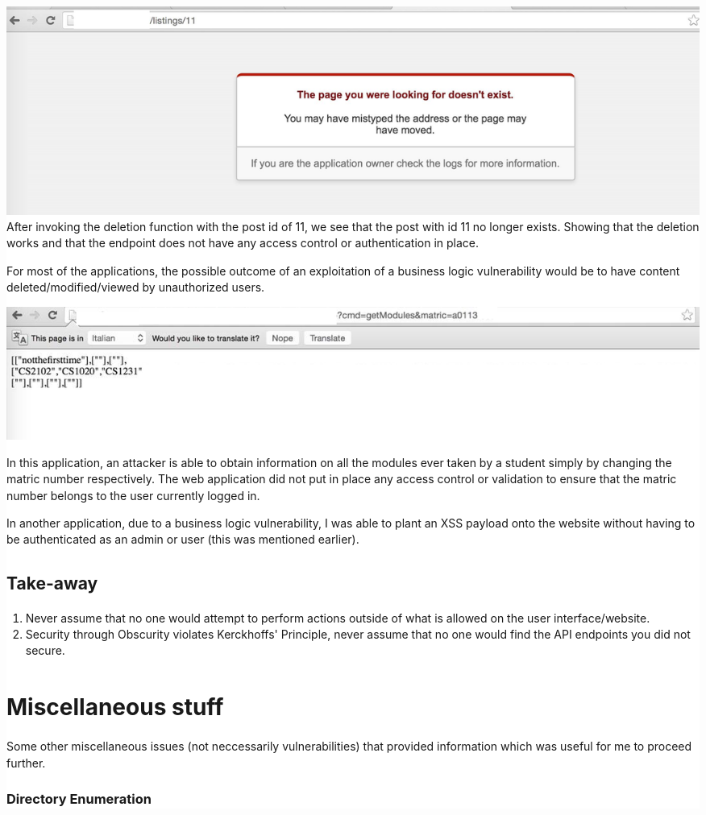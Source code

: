 ![](/resources/images/dota/bl3.png)
After invoking the deletion function with the post id of 11, we see that the post with id 11 no longer exists. Showing that the deletion works and that the endpoint does not have any access control or authentication in place.

For most of the applications, the possible outcome of an exploitation of a business logic vulnerability would be to have content deleted/modified/viewed by unauthorized users. 

![](/resources/images/dota/bl4.png)

In this application, an attacker is able to obtain information on all the modules ever taken by a student simply by changing the matric number respectively. The web application did not put in place any access control or validation to ensure that the matric number belongs to the user currently logged in.

In another application, due to a business logic vulnerability, I was able to plant an XSS payload onto the website without having to be authenticated as an admin or user (this was mentioned earlier).

## Take-away
1. Never assume that no one would attempt to perform actions outside of what is allowed on the user interface/website.
2. Security through Obscurity violates Kerckhoffs' Principle, never assume that no one would find the API endpoints you did not secure.

# Miscellaneous stuff
Some other miscellaneous issues (not neccessarily vulnerabilities) that provided information which was useful for me to proceed further.

### Directory Enumeration  
